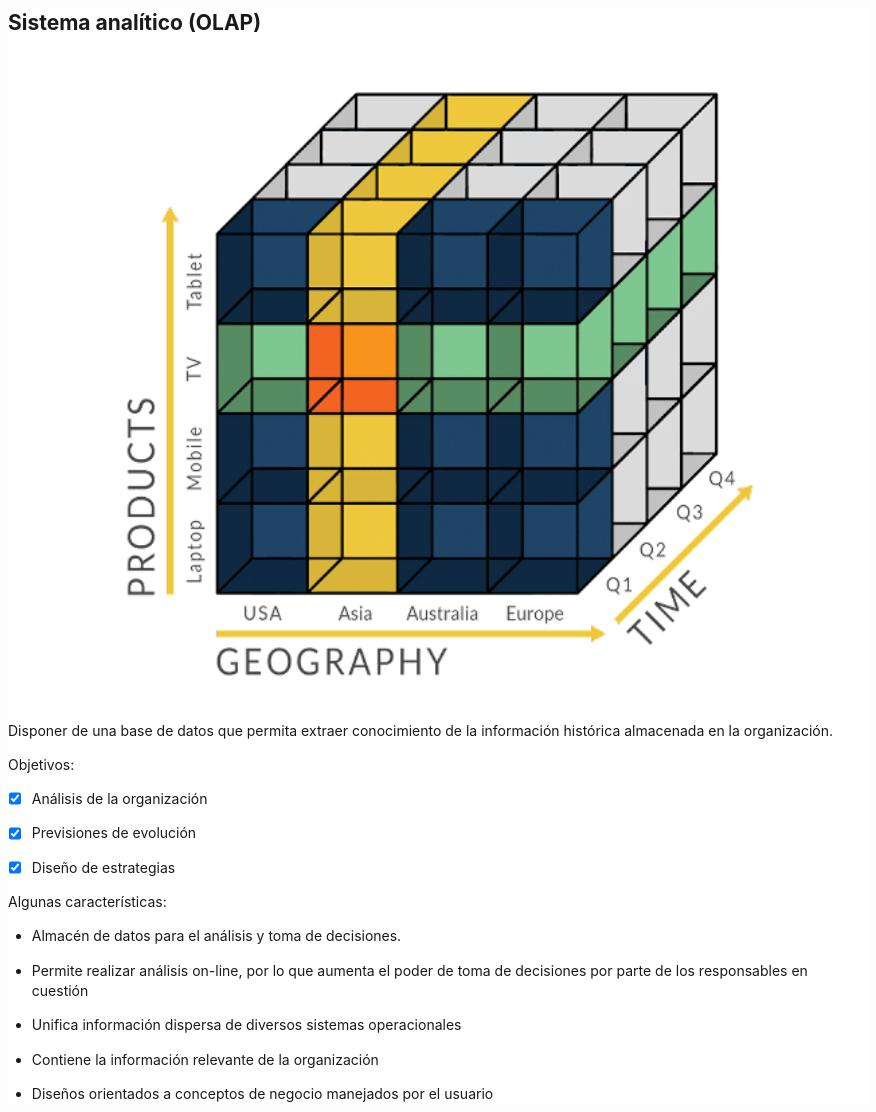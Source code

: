 ## Sistema analítico (OLAP)

<div align="center">
<img src="../../img/introbi-1.png"  alt="reporting" 
width="80%" />
</div>

Disponer de una base de datos que permita extraer conocimiento de la información histórica almacenada en la organización.

Objetivos:

- [x] Análisis de la organización

- [x] Previsiones de evolución

- [x] Diseño de estrategias

Algunas características:

-  Almacén de datos para el análisis y toma de decisiones.

-  Permite realizar análisis on-line, por lo que aumenta el poder de toma de decisiones por parte de los responsables en cuestión

-  Unifica información dispersa de diversos sistemas operacionales

-  Contiene la información relevante de la organización

-  Diseños orientados a conceptos de negocio manejados por el usuario
